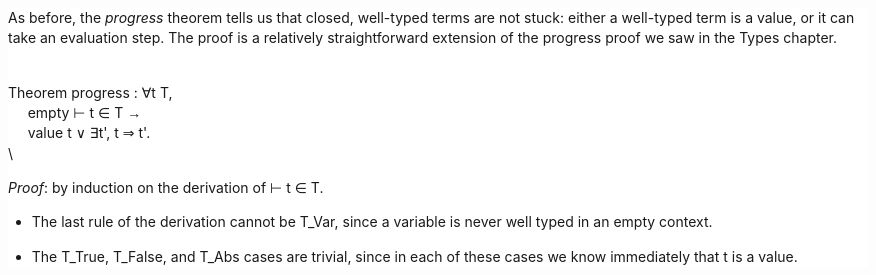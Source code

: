 </div>

As before, the *progress* theorem tells us that closed, well-typed terms
are not stuck: either a well-typed term is a value, or it can take an
evaluation step. The proof is a relatively straightforward extension of
the progress proof we saw in the <span class="inlinecode"><span
class="id" type="keyword">Types</span></span> chapter.

</div>

<div class="code code-tight">

\
 <span class="id" type="keyword">Theorem</span> <span class="id"
type="tactic">progress</span> : <span
style="font-family: arial;">∀</span><span class="id" type="var">t</span>
<span class="id" type="var">T</span>,\
      <span class="id" type="var">empty</span> <span
style="font-family: arial;">⊢</span> <span class="id"
type="var">t</span> ∈ <span class="id" type="var">T</span> <span
style="font-family: arial;">→</span>\
      <span class="id" type="var">value</span> <span class="id"
type="var">t</span> <span style="font-family: arial;">∨</span> <span
style="font-family: arial;">∃</span><span class="id"
type="var">t'</span>, <span class="id" type="var">t</span> <span
style="font-family: arial;">⇒</span> <span class="id"
type="var">t'</span>.\
\

</div>

<div class="doc">

*Proof*: by induction on the derivation of <span
class="inlinecode"><span style="font-family: arial;">⊢</span></span>
<span class="inlinecode"><span class="id" type="var">t</span></span>
<span class="inlinecode">∈</span> <span class="inlinecode"><span
class="id" type="var">T</span></span>.
<div class="paragraph">

</div>

-   The last rule of the derivation cannot be <span
    class="inlinecode"><span class="id" type="var">T\_Var</span></span>,
    since a variable is never well typed in an empty context.
    <div class="paragraph">

    </div>

-   The <span class="inlinecode"><span class="id"
    type="var">T\_True</span></span>, <span class="inlinecode"><span
    class="id" type="var">T\_False</span></span>, and <span
    class="inlinecode"><span class="id" type="var">T\_Abs</span></span>
    cases are trivial, since in each of these cases we know immediately
    that <span class="inlinecode"><span class="id"
    type="var">t</span></span> is a value.
    <div class="paragraph">

